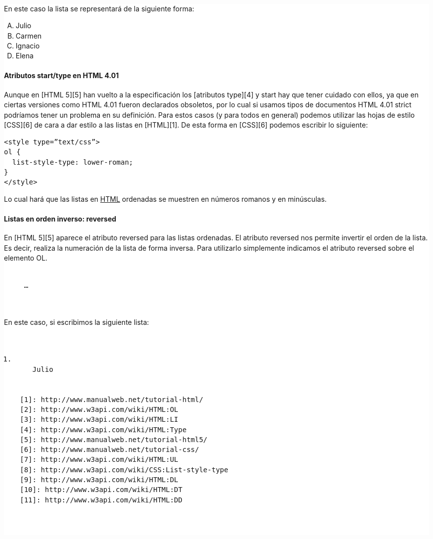 En este caso la lista se representará de la siguiente forma:

<ol type="A">
  <li>
    Julio
  </li>
  <li>
    Carmen
  </li>
  <li>
    Ignacio
  </li>
  <li>
    Elena
  </li>
</ol>

#### Atributos start/type en HTML 4.01

<span style="font-weight: 400">Aunque en </span>[<span style="font-weight: 400">HTML 5</span>][5]<span style="font-weight: 400"> han vuelto a la especificación los </span>[<span style="font-weight: 400">atributos type</span>][4]<span style="font-weight: 400"> y start hay que tener cuidado con ellos, ya que en ciertas versiones como HTML 4.01 fueron declarados obsoletos, por lo cual si usamos tipos de documentos HTML 4.01 strict podríamos tener un problema en su definición.</span> <span style="font-weight: 400">Para estos casos (y para todos en general) podemos utilizar las hojas de estilo </span>[<span style="font-weight: 400">CSS</span>][6]<span style="font-weight: 400"> de cara a dar estilo a las listas en </span>[<span style="font-weight: 400">HTML</span>][1]<span style="font-weight: 400">. </span> <span style="font-weight: 400">De esta forma en </span>[<span style="font-weight: 400">CSS</span>][6]<span style="font-weight: 400"> podemos escribir lo siguiente:</span>

<pre>&lt;style type=”text/css”&gt;
ol {
  list-style-type: lower-roman;
}
&lt;/style&gt;</pre>

<span style="font-weight: 400">Lo cual hará que las listas en <a href="http://www.manualweb.net/tutorial-html/">HTML</a> ordenadas se muestren en números romanos y en minúsculas.</span>

#### Listas en orden inverso: reversed

<span style="font-weight: 400">En </span>[<span style="font-weight: 400">HTML 5</span>][5]<span style="font-weight: 400"> aparece el atributo reversed para las listas ordenadas. El atributo reversed nos permite invertir el orden de la lista. Es decir, realiza la numeración de la lista de forma inversa.</span> <span style="font-weight: 400">Para utilizarlo simplemente indicamos el atributo reversed sobre el elemento OL.</span>

<pre><ol reversed>
  …
    
  
</ol></pre>

<span style="font-weight: 400">En este caso, si escribimos la siguiente lista:</span>

<pre><ol reversed>
  <li>
    Julio
          

 [1]: http://www.manualweb.net/tutorial-html/
 [2]: http://www.w3api.com/wiki/HTML:OL
 [3]: http://www.w3api.com/wiki/HTML:LI
 [4]: http://www.w3api.com/wiki/HTML:Type
 [5]: http://www.manualweb.net/tutorial-html5/
 [6]: http://www.manualweb.net/tutorial-css/
 [7]: http://www.w3api.com/wiki/HTML:UL
 [8]: http://www.w3api.com/wiki/CSS:List-style-type
 [9]: http://www.w3api.com/wiki/HTML:DL
 [10]: http://www.w3api.com/wiki/HTML:DT
 [11]: http://www.w3api.com/wiki/HTML:DD